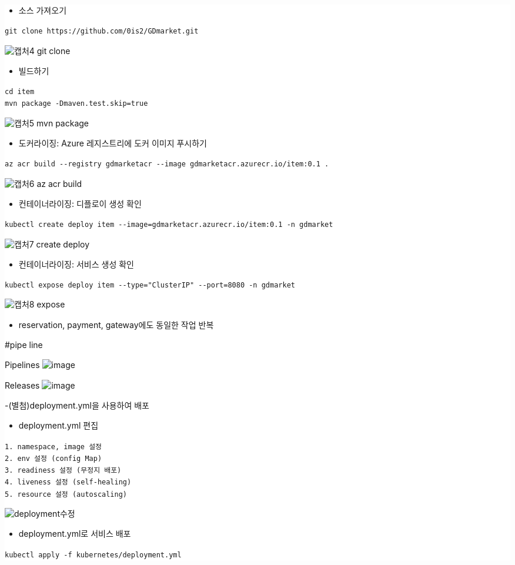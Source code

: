 - 소스 가져오기
```
git clone https://github.com/0is2/GDmarket.git
```
![캡처4 git clone](https://user-images.githubusercontent.com/26623768/106570001-a72a9a00-6578-11eb-9b88-f514738b8631.PNG)

- 빌드하기
```
cd item
mvn package -Dmaven.test.skip=true
```
![캡처5 mvn package](https://user-images.githubusercontent.com/26623768/106570018-b14c9880-6578-11eb-8199-892c8653c621.PNG)

- 도커라이징: Azure 레지스트리에 도커 이미지 푸시하기
```
az acr build --registry gdmarketacr --image gdmarketacr.azurecr.io/item:0.1 .
```
![캡처6 az acr build](https://user-images.githubusercontent.com/26623768/106570038-b7427980-6578-11eb-9dde-d4b4ce147fad.PNG)


- 컨테이너라이징: 디플로이 생성 확인
```
kubectl create deploy item --image=gdmarketacr.azurecr.io/item:0.1 -n gdmarket
```
![캡처7 create deploy](https://user-images.githubusercontent.com/26623768/106570062-be698780-6578-11eb-9fdd-f05eaa78f72f.PNG)

- 컨테이너라이징: 서비스 생성 확인
```
kubectl expose deploy item --type="ClusterIP" --port=8080 -n gdmarket
```
![캡처8 expose](https://user-images.githubusercontent.com/26623768/106570085-c3c6d200-6578-11eb-9fef-aa58eef04c8a.PNG)


- reservation, payment, gateway에도 동일한 작업 반복



#pipe line 

Pipelines
![image](https://user-images.githubusercontent.com/5582138/106711434-d9043500-663a-11eb-8b67-dcd86384feac.png)

Releases
![image](https://user-images.githubusercontent.com/5582138/106711305-afe3a480-663a-11eb-8566-b6e53c126f62.png)





-(별첨)deployment.yml을 사용하여 배포

- deployment.yml 편집
```
1. namespace, image 설정
2. env 설정 (config Map) 
3. readiness 설정 (무정지 배포)
4. liveness 설정 (self-healing)
5. resource 설정 (autoscaling)
```
![deployment수정](https://user-images.githubusercontent.com/26623768/106570535-5a938e80-6579-11eb-97db-638ec9440502.png)
- deployment.yml로 서비스 배포
```
kubectl apply -f kubernetes/deployment.yml
```

